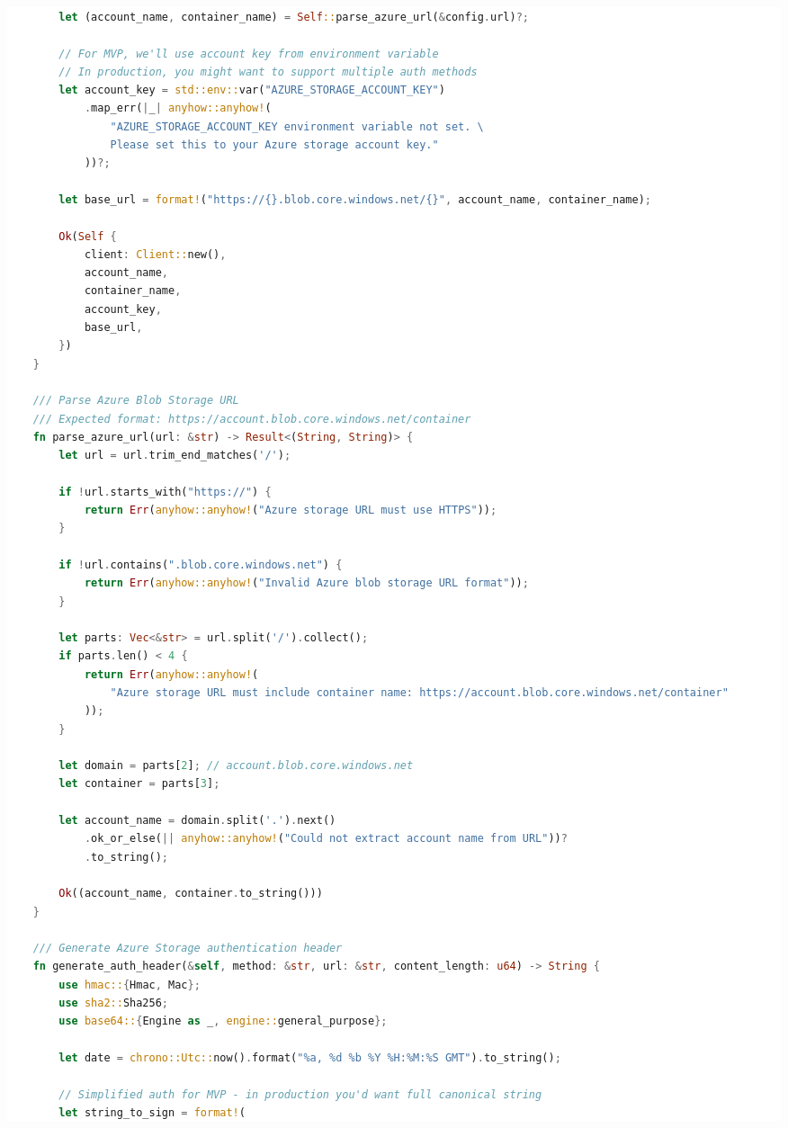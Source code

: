 ```rust
        let (account_name, container_name) = Self::parse_azure_url(&config.url)?;

        // For MVP, we'll use account key from environment variable
        // In production, you might want to support multiple auth methods
        let account_key = std::env::var("AZURE_STORAGE_ACCOUNT_KEY")
            .map_err(|_| anyhow::anyhow!(
                "AZURE_STORAGE_ACCOUNT_KEY environment variable not set. \
                Please set this to your Azure storage account key."
            ))?;

        let base_url = format!("https://{}.blob.core.windows.net/{}", account_name, container_name);

        Ok(Self {
            client: Client::new(),
            account_name,
            container_name,
            account_key,
            base_url,
        })
    }

    /// Parse Azure Blob Storage URL
    /// Expected format: https://account.blob.core.windows.net/container
    fn parse_azure_url(url: &str) -> Result<(String, String)> {
        let url = url.trim_end_matches('/');

        if !url.starts_with("https://") {
            return Err(anyhow::anyhow!("Azure storage URL must use HTTPS"));
        }

        if !url.contains(".blob.core.windows.net") {
            return Err(anyhow::anyhow!("Invalid Azure blob storage URL format"));
        }

        let parts: Vec<&str> = url.split('/').collect();
        if parts.len() < 4 {
            return Err(anyhow::anyhow!(
                "Azure storage URL must include container name: https://account.blob.core.windows.net/container"
            ));
        }

        let domain = parts[2]; // account.blob.core.windows.net
        let container = parts[3];

        let account_name = domain.split('.').next()
            .ok_or_else(|| anyhow::anyhow!("Could not extract account name from URL"))?
            .to_string();

        Ok((account_name, container.to_string()))
    }

    /// Generate Azure Storage authentication header
    fn generate_auth_header(&self, method: &str, url: &str, content_length: u64) -> String {
        use hmac::{Hmac, Mac};
        use sha2::Sha256;
        use base64::{Engine as _, engine::general_purpose};

        let date = chrono::Utc::now().format("%a, %d %b %Y %H:%M:%S GMT").to_string();

        // Simplified auth for MVP - in production you'd want full canonical string
        let string_to_sign = format!(
```